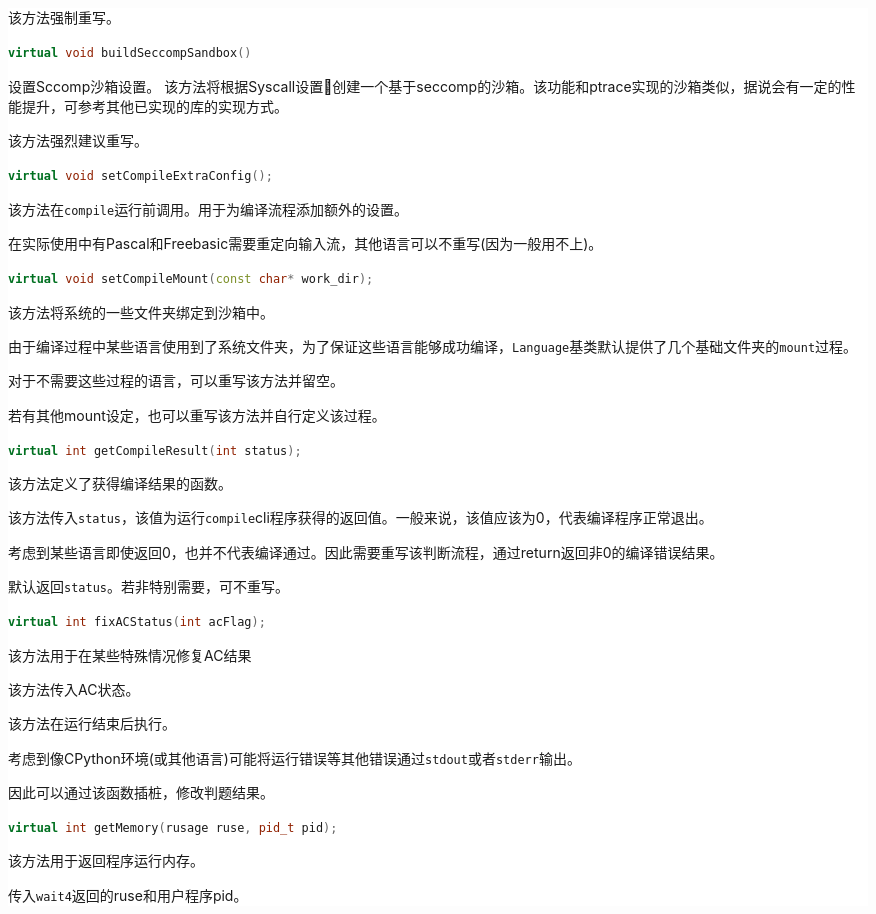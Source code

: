 该方法强制重写。


```cpp
virtual void buildSeccompSandbox()
```

设置Sccomp沙箱设置。
该方法将根据Syscall设置创建一个基于seccomp的沙箱。该功能和ptrace实现的沙箱类似，据说会有一定的性能提升，可参考其他已实现的库的实现方式。

该方法强烈建议重写。

```cpp
virtual void setCompileExtraConfig();
```

该方法在`compile`运行前调用。用于为编译流程添加额外的设置。

在实际使用中有Pascal和Freebasic需要重定向输入流，其他语言可以不重写(因为一般用不上)。

```cpp
virtual void setCompileMount(const char* work_dir);
```

该方法将系统的一些文件夹绑定到沙箱中。

由于编译过程中某些语言使用到了系统文件夹，为了保证这些语言能够成功编译，`Language`基类默认提供了几个基础文件夹的`mount`过程。

对于不需要这些过程的语言，可以重写该方法并留空。

若有其他mount设定，也可以重写该方法并自行定义该过程。

```cpp
virtual int getCompileResult(int status);
```

该方法定义了获得编译结果的函数。

该方法传入`status`，该值为运行`compile`cli程序获得的返回值。一般来说，该值应该为0，代表编译程序正常退出。

考虑到某些语言即使返回0，也并不代表编译通过。因此需要重写该判断流程，通过return返回非0的编译错误结果。

默认返回`status`。若非特别需要，可不重写。

```cpp
virtual int fixACStatus(int acFlag);
```
该方法用于在某些特殊情况修复AC结果

该方法传入AC状态。

该方法在运行结束后执行。

考虑到像CPython环境(或其他语言)可能将运行错误等其他错误通过`stdout`或者`stderr`输出。

因此可以通过该函数插桩，修改判题结果。

```cpp
virtual int getMemory(rusage ruse, pid_t pid);
```

该方法用于返回程序运行内存。

传入`wait4`返回的ruse和用户程序pid。
